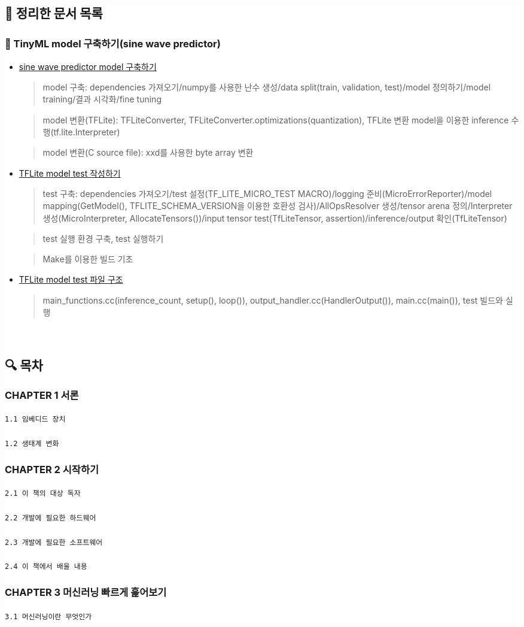 ## 🚩 정리한 문서 목록

### 🔨 TinyML model 구축하기(sine wave predictor)

 - [sine wave predictor model 구축하기](https://github.com/erectbranch/TinyML_Basic/blob/master/ch04/sine.ipynb)

   > model 구축: dependencies 가져오기/numpy를 사용한 난수 생성/data split(train, validation, test)/model 정의하기/model training/결과 시각화/fine tuning 

   > model 변환(TFLite): TFLiteConverter, TFLiteConverter.optimizations(quantization), TFLite 변환 model을 이용한 inference 수행(tf.lite.Interpreter)

   > model 변환(C source file): xxd를 사용한 byte array 변환

 - [TFLite model test 작성하기](https://github.com/erectbranch/TinyML_Basic/tree/master/ch05/summary01)

   > test 구축: dependencies 가져오기/test 설정(TF_LITE_MICRO_TEST MACRO)/logging 준비(MicroErrorReporter)/model mapping(GetModel(), TFLITE_SCHEMA_VERSION을 이용한 호환성 검사)/AllOpsResolver 생성/tensor arena 정의/Interpreter 생성(MicroInterpreter, AllocateTensors())/input tensor test(TfLiteTensor, assertion)/inference/output 확인(TfLiteTensor)

   > test 실행 환경 구축, test 실행하기

   > Make를 이용한 빌드 기초

 - [TFLite model test 파일 구조](https://github.com/erectbranch/TinyML_Basic/tree/master/ch05/summary02)

   > main_functions.cc(inference_count, setup(), loop()), output_handler.cc(HandlerOutput()), main.cc(main()), test 빌드와 실행

<br/>

## :mag: 목차

### CHAPTER 1 서론

    1.1 임베디드 장치

    1.2 생태계 변화



### CHAPTER 2 시작하기

    2.1 이 책의 대상 독자

    2.2 개발에 필요한 하드웨어

    2.3 개발에 필요한 소프트웨어

    2.4 이 책에서 배울 내용

 

### CHAPTER 3 머신러닝 빠르게 훑어보기

    3.1 머신러닝이란 무엇인가
